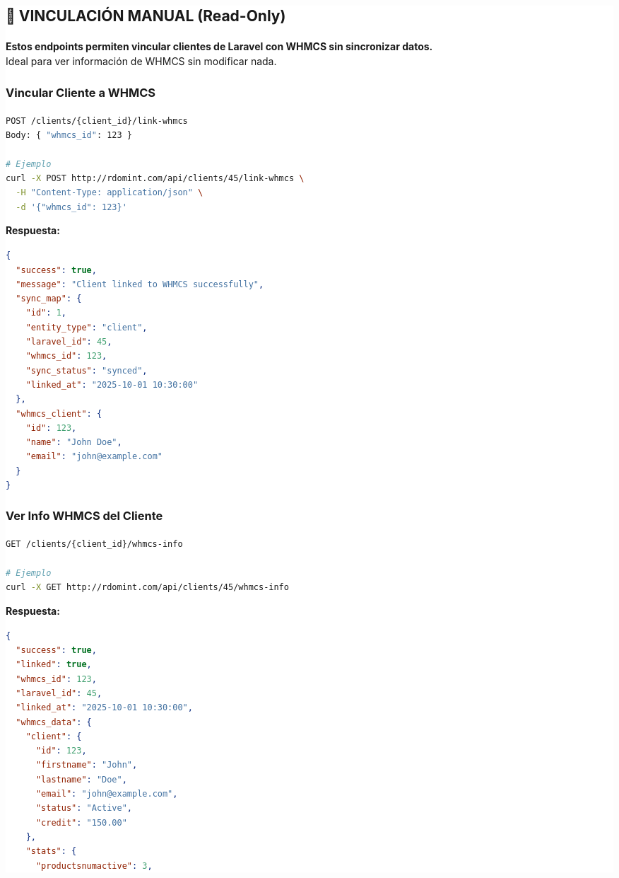 
## 🔗 VINCULACIÓN MANUAL (Read-Only)

**Estos endpoints permiten vincular clientes de Laravel con WHMCS sin sincronizar datos.**  
Ideal para ver información de WHMCS sin modificar nada.

### Vincular Cliente a WHMCS
```bash
POST /clients/{client_id}/link-whmcs
Body: { "whmcs_id": 123 }

# Ejemplo
curl -X POST http://rdomint.com/api/clients/45/link-whmcs \
  -H "Content-Type: application/json" \
  -d '{"whmcs_id": 123}'
```

**Respuesta:**
```json
{
  "success": true,
  "message": "Client linked to WHMCS successfully",
  "sync_map": {
    "id": 1,
    "entity_type": "client",
    "laravel_id": 45,
    "whmcs_id": 123,
    "sync_status": "synced",
    "linked_at": "2025-10-01 10:30:00"
  },
  "whmcs_client": {
    "id": 123,
    "name": "John Doe",
    "email": "john@example.com"
  }
}
```

### Ver Info WHMCS del Cliente
```bash
GET /clients/{client_id}/whmcs-info

# Ejemplo
curl -X GET http://rdomint.com/api/clients/45/whmcs-info
```

**Respuesta:**
```json
{
  "success": true,
  "linked": true,
  "whmcs_id": 123,
  "laravel_id": 45,
  "linked_at": "2025-10-01 10:30:00",
  "whmcs_data": {
    "client": {
      "id": 123,
      "firstname": "John",
      "lastname": "Doe",
      "email": "john@example.com",
      "status": "Active",
      "credit": "150.00"
    },
    "stats": {
      "productsnumactive": 3,
```